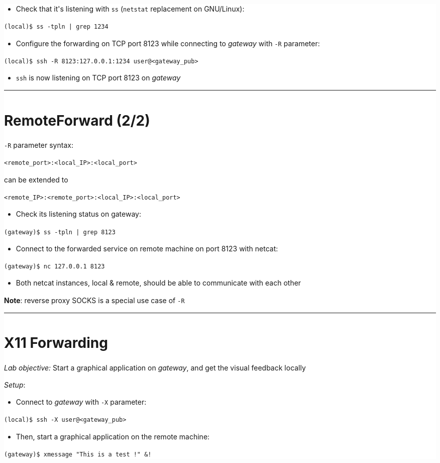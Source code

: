 * Check that it's listening with `ss` (`netstat` replacement on GNU/Linux):
```sshschema
(local)$ ss -tpln | grep 1234
```

* Configure the forwarding on TCP port 8123 while connecting to *gateway* with `-R` parameter:

```sshschema
(local)$ ssh -R 8123:127.0.0.1:1234 user@<gateway_pub>
```

* `ssh` is now listening on TCP port 8123 on *gateway*

---



# RemoteForward (2/2)


`-R` parameter syntax:

`<remote_port>:<local_IP>:<local_port>`

can be extended to

`<remote_IP>:<remote_port>:<local_IP>:<local_port>`


* Check its listening status on gateway:
```sshschema
(gateway)$ ss -tpln | grep 8123
```

* Connect to the forwarded service on remote machine on port 8123 with netcat:
```sshschema
(gateway)$ nc 127.0.0.1 8123
```

* Both netcat instances, local & remote, should be able to communicate with each other

**Note**: reverse proxy SOCKS is a special use case of `-R`

---



# X11 Forwarding

*Lab objective:* Start a graphical application on *gateway*, and get the visual feedback locally

*Setup*:

* Connect to *gateway* with `-X` parameter: 
```sshschema
(local)$ ssh -X user@<gateway_pub>
```
* Then, start a graphical application on the remote machine:

```sshschema
(gateway)$ xmessage "This is a test !" &!
```
